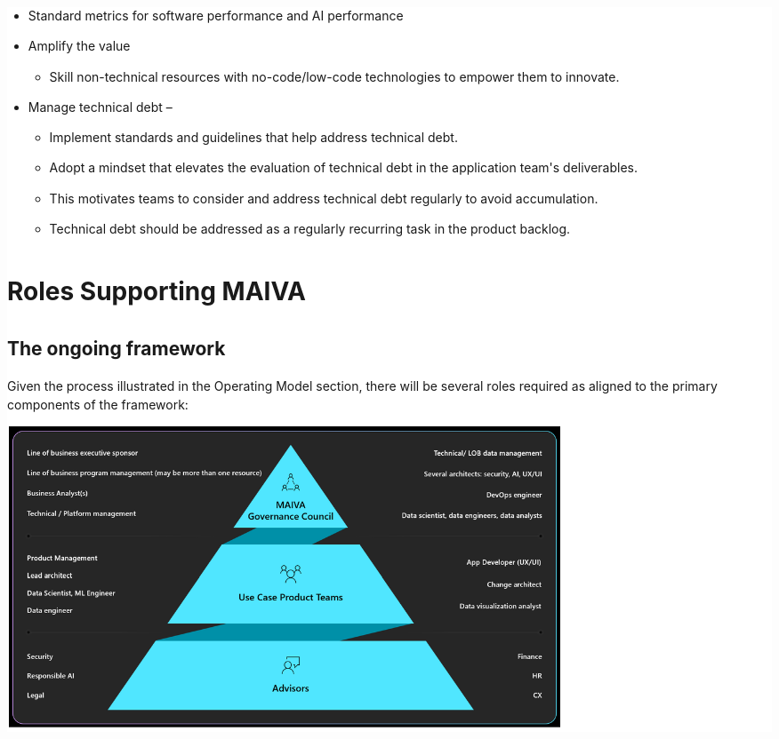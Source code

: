   - Standard metrics for software performance and AI performance

- Amplify the value

  - Skill non-technical resources with no-code/low-code technologies to
    empower them to innovate.

- Manage technical debt –

  - Implement standards and guidelines that help address technical
    debt. 

  - Adopt a mindset that elevates the evaluation of technical debt in
    the application team's deliverables.

  - This motivates teams to consider and address technical debt
    regularly to avoid accumulation.

  - Technical debt should be addressed as a regularly recurring task in
    the product backlog.

# Roles Supporting MAIVA

## The ongoing framework

Given the process illustrated in the Operating Model section, there will
be several roles required as aligned to the primary components of the
framework:

<img src="./media/graphic 20- 2024-01-31 .png" style="width:6.5in;height:3.53264in"
alt="A screenshot of a computer Description automatically generated" />
